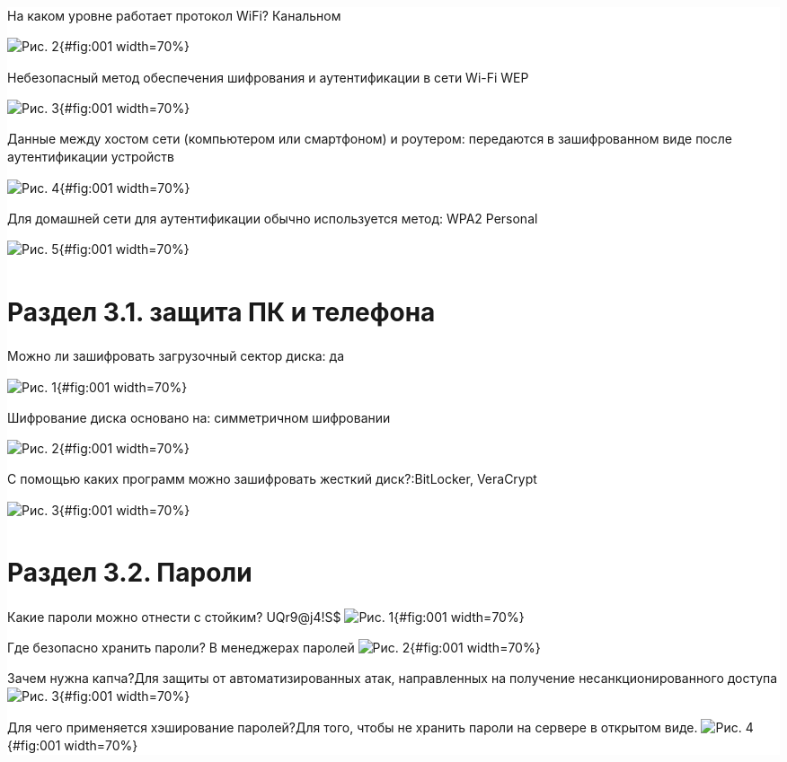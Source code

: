 
На каком уровне работает протокол WiFi? Канальном

![Рис. 2](image/2.4/2.jpg){#fig:001 width=70%}


Небезопасный метод обеспечения шифрования и аутентификации в сети Wi-Fi WEP

![Рис. 3](image/2.4/3.jpg){#fig:001 width=70%}


Данные между хостом сети (компьютером или смартфоном) и роутером: передаются в зашифрованном виде после аутентификации устройств

![Рис. 4](image/2.4/4.jpg){#fig:001 width=70%}


Для домашней сети для аутентификации обычно используется метод: WPA2 Personal

![Рис. 5](image/2.4/5.jpg){#fig:001 width=70%}

# Раздел 3.1. защита ПК и телефона

Можно ли зашифровать загрузочный сектор диска: да

![Рис. 1](image/3.1/1.jpg){#fig:001 width=70%}


Шифрование диска основано на: симметричном шифровании

![Рис. 2](image/3.1/2.jpg){#fig:001 width=70%}

С помощью каких программ можно зашифровать жесткий диск?:BitLocker, VeraCrypt

![Рис. 3](image/3.1/3.jpg){#fig:001 width=70%}


# Раздел 3.2. Пароли

Какие пароли можно отнести с стойким? UQr9@j4!S$
![Рис. 1](image/3.2/1.jpg){#fig:001 width=70%}


Где безопасно хранить пароли? В менеджерах паролей
![Рис. 2](image/3.2/2.jpg){#fig:001 width=70%}


Зачем нужна капча?Для защиты от автоматизированных атак, направленных на получение несанкционированного доступа
![Рис. 3](image/3.2/3.jpg){#fig:001 width=70%}


Для чего применяется хэширование паролей?Для того, чтобы не хранить пароли на сервере в открытом виде.
![Рис. 4](image/3.2/4.jpg){#fig:001 width=70%}
